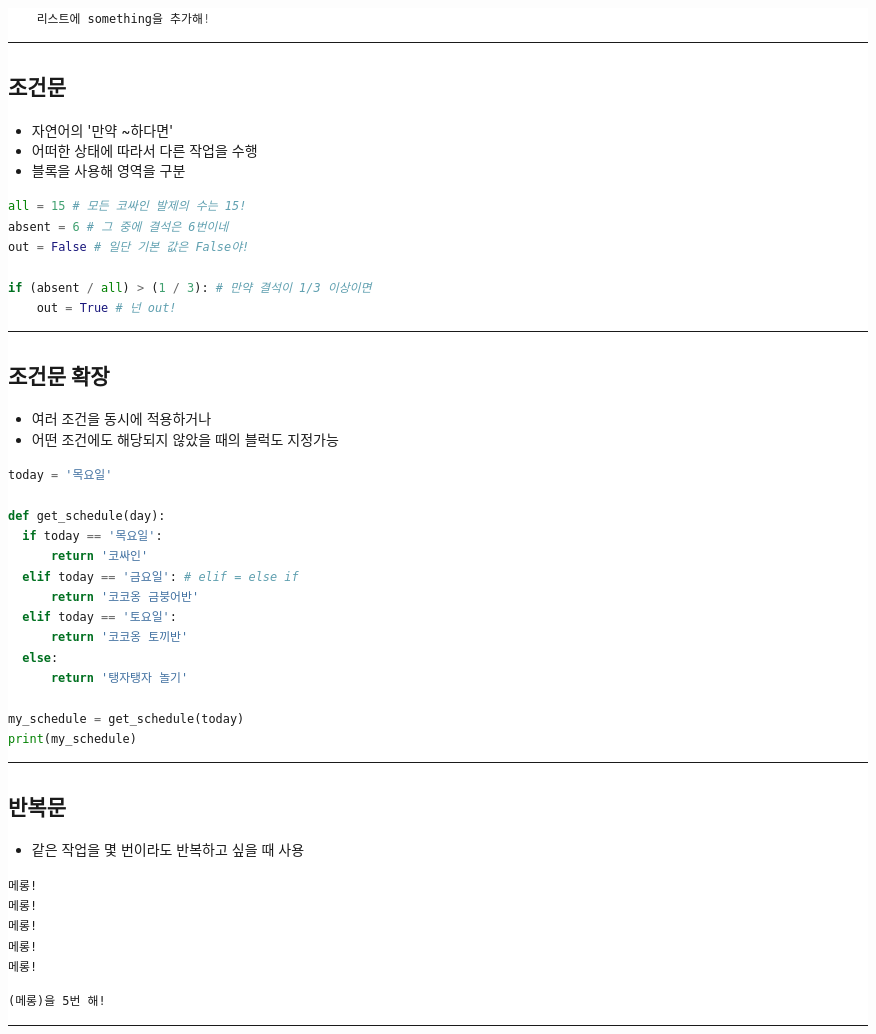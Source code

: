 ``` python
    리스트에 something을 추가해!
```

---

## 조건문

- 자연어의 '만약 ~하다면'
- 어떠한 상태에 따라서 다른 작업을 수행
- 블록을 사용해 영역을 구분

``` python
all = 15 # 모든 코싸인 발제의 수는 15!
absent = 6 # 그 중에 결석은 6번이네
out = False # 일단 기본 값은 False야!

if (absent / all) > (1 / 3): # 만약 결석이 1/3 이상이면
    out = True # 넌 out!
```

---

## 조건문 확장
- 여러 조건을 동시에 적용하거나
- 어떤 조건에도 해당되지 않았을 때의 블럭도 지정가능

``` python
today = '목요일'

def get_schedule(day):
  if today == '목요일':
      return '코싸인'
  elif today == '금요일': # elif = else if
      return '코코옹 금붕어반'
  elif today == '토요일':
      return '코코옹 토끼반'
  else:
      return '탱자탱자 놀기'
  
my_schedule = get_schedule(today)
print(my_schedule)
```

---

## 반복문

- 같은 작업을 몇 번이라도 반복하고 싶을 때 사용

```
메롱!
메롱!
메롱!
메롱!
메롱!
```
```
(메롱)을 5번 해!
```

---